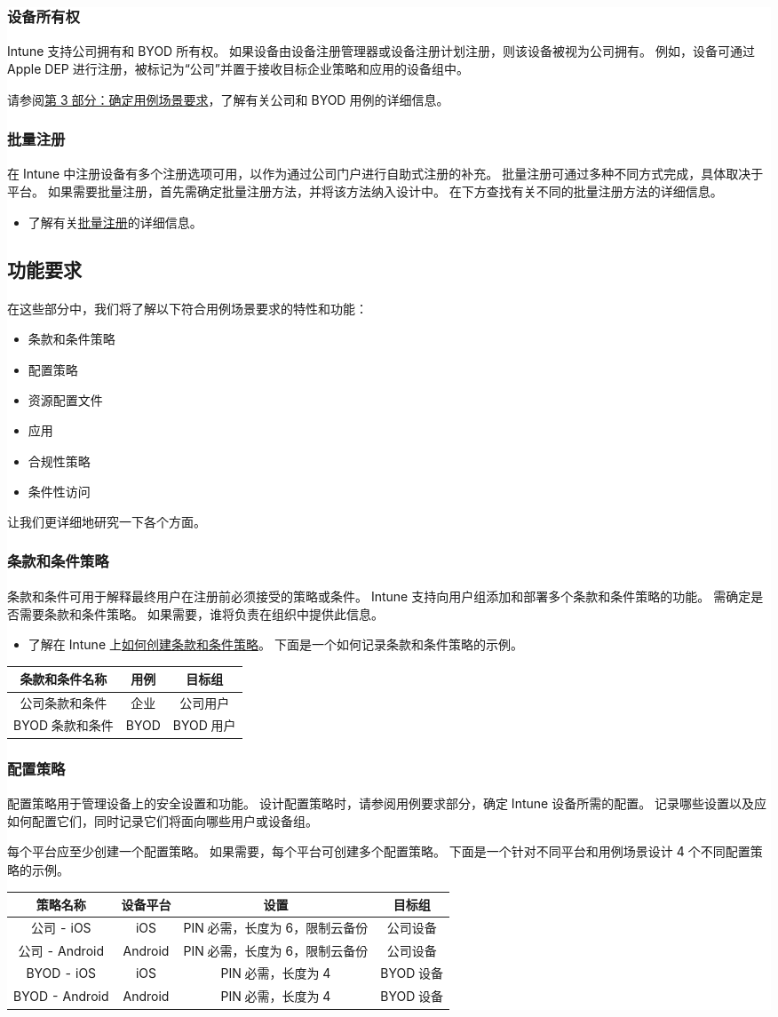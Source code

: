 ### <a name="device-ownership"></a>设备所有权

Intune 支持公司拥有和 BYOD 所有权。 如果设备由设备注册管理器或设备注册计划注册，则该设备被视为公司拥有。 例如，设备可通过 Apple DEP 进行注册，被标记为“公司”并置于接收目标企业策略和应用的设备组中。

请参阅[第 3 部分：确定用例场景要求](section-3-determine-use-case-requirements.md)，了解有关公司和 BYOD 用例的详细信息。

### <a name="bulk-enrollment"></a>批量注册

在 Intune 中注册设备有多个注册选项可用，以作为通过公司门户进行自助式注册的补充。 批量注册可通过多种不同方式完成，具体取决于平台。 如果需要批量注册，首先需确定批量注册方法，并将该方法纳入设计中。 在下方查找有关不同的批量注册方法的详细信息。

-   了解有关[批量注册](/intune-classic/deploy-use/enroll-devices-in-microsoft-intune)的详细信息。

## <a name="feature-requirements"></a>功能要求

在这些部分中，我们将了解以下符合用例场景要求的特性和功能：

-   条款和条件策略

-   配置策略

-   资源配置文件

-   应用

-   合规性策略

-   条件性访问

让我们更详细地研究一下各个方面。

### <a name="terms-and-conditions-policies"></a>条款和条件策略

条款和条件可用于解释最终用户在注册前必须接受的策略或条件。 Intune 支持向用户组添加和部署多个条款和条件策略的功能。 需确定是否需要条款和条件策略。 如果需要，谁将负责在组织中提供此信息。

-   了解在 Intune 上[如何创建条款和条件策略](/intune-classic/deploy-use/terms-and-condition-policy-settings-in-microsoft-intune)。 下面是一个如何记录条款和条件策略的示例。

| **条款和条件名称** | **用例** | **目标组** |
|:---:|:---:|:---:|
| 公司条款和条件 | 企业 | 公司用户 |                 
| BYOD 条款和条件 | BYOD | BYOD 用户 |                

### <a name="configuration-policies"></a>配置策略

配置策略用于管理设备上的安全设置和功能。 设计配置策略时，请参阅用例要求部分，确定 Intune 设备所需的配置。 记录哪些设置以及应如何配置它们，同时记录它们将面向哪些用户或设备组。

每个平台应至少创建一个配置策略。 如果需要，每个平台可创建多个配置策略。 下面是一个针对不同平台和用例场景设计 4 个不同配置策略的示例。

| **策略名称** | **设备平台** | **设置** | **目标组** |   
|:---:|:---:|:---:|:---:|
| 公司 - iOS | iOS | PIN 必需，长度为 6，限制云备份 | 公司设备 |                                                           
| 公司 - Android | Android | PIN 必需，长度为 6，限制云备份 | 公司设备 |                                                           
| BYOD - iOS  | iOS | PIN 必需，长度为 4 | BYOD 设备 |
| BYOD - Android  | Android | PIN 必需，长度为 4 | BYOD 设备 |
